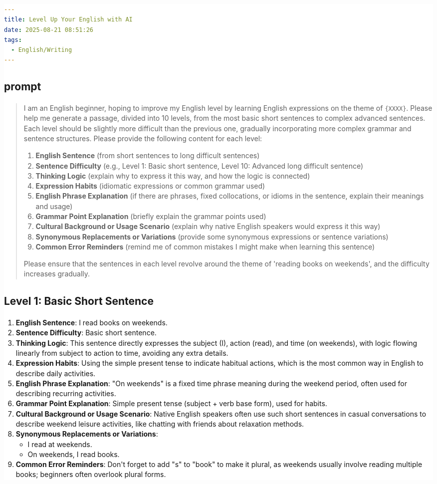 ```yaml
---
title: Level Up Your English with AI
date: 2025-08-21 08:51:26
tags:
  - English/Writing
---
```


## prompt

> I am an English beginner, hoping to improve my English level by learning English expressions on the theme of `{XXXX}`. Please help me generate a passage, divided into 10 levels, from the most basic short sentences to complex advanced sentences. Each level should be slightly more difficult than the previous one, gradually incorporating more complex grammar and sentence structures. Please provide the following content for each level:
>
> 1. **English Sentence** (from short sentences to long difficult sentences)
> 2. **Sentence Difficulty** (e.g., Level 1: Basic short sentence, Level 10: Advanced long difficult sentence)
> 3. **Thinking Logic** (explain why to express it this way, and how the logic is connected)
> 4. **Expression Habits** (idiomatic expressions or common grammar used)
> 5. **English Phrase Explanation** (if there are phrases, fixed collocations, or idioms in the sentence, explain their meanings and usage)
> 6. **Grammar Point Explanation** (briefly explain the grammar points used)
> 7. **Cultural Background or Usage Scenario** (explain why native English speakers would express it this way)
> 8. **Synonymous Replacements or Variations** (provide some synonymous expressions or sentence variations)
> 9. **Common Error Reminders** (remind me of common mistakes I might make when learning this sentence)
> 
> Please ensure that the sentences in each level revolve around the theme of 'reading books on weekends', and the difficulty increases gradually.

## Level 1: Basic Short Sentence

1. **English Sentence**: I read books on weekends.  
2. **Sentence Difficulty**: Basic short sentence.
3. **Thinking Logic**: This sentence directly expresses the subject (I), action (read), and time (on weekends), with logic flowing linearly from subject to action to time, avoiding any extra details.  
4. **Expression Habits**: Using the simple present tense to indicate habitual actions, which is the most common way in English to describe daily activities.  
5. **English Phrase Explanation**: "On weekends" is a fixed time phrase meaning during the weekend period, often used for describing recurring activities.  
6. **Grammar Point Explanation**: Simple present tense (subject + verb base form), used for habits.  
7. **Cultural Background or Usage Scenario**: Native English speakers often use such short sentences in casual conversations to describe weekend leisure activities, like chatting with friends about relaxation methods.  
8. **Synonymous Replacements or Variations**:
	- I read at weekends.
	- On weekends, I read books.  
9. **Common Error Reminders**: Don't forget to add "s" to "book" to make it plural, as weekends usually involve reading multiple books; beginners often overlook plural forms.
